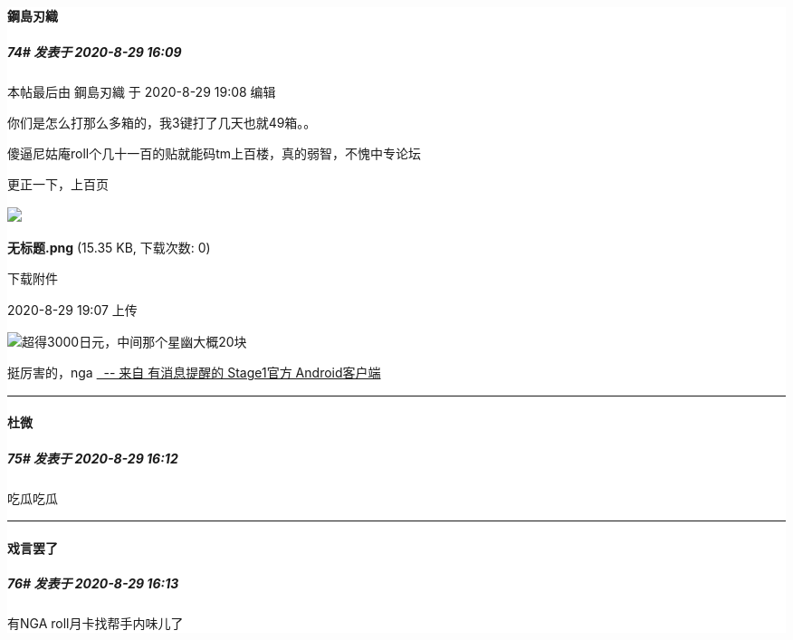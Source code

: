 ####  鋼島刃織  
##### 74#       发表于 2020-8-29 16:09



 本帖最后由 鋼島刃織 于 2020-8-29 19:08 编辑 

你们是怎么打那么多箱的，我3键打了几天也就49箱。。

傻逼尼姑庵roll个几十一百的贴就能码tm上百楼，真的弱智，不愧中专论坛

更正一下，上百页

<img src="https://img.saraba1st.com/forum/202008/29/190728uenuijknkfp1kvul.png" referrerpolicy="no-referrer">


<strong>无标题.png</strong> (15.35 KB, 下载次数: 0)

下载附件

2020-8-29 19:07 上传





<img src="https://static.saraba1st.com/image/smiley/face2017/020.png" referrerpolicy="no-referrer">超得3000日元，中间那个星幽大概20块

挺厉害的，nga
[  -- 来自 有消息提醒的 Stage1官方 Android客户端](https://www.coolapk.com/apk/140634)







*****

####  杜微  
##### 75#       发表于 2020-8-29 16:12




吃瓜吃瓜







*****

####  戏言罢了  
##### 76#       发表于 2020-8-29 16:13




有NGA roll月卡找帮手内味儿了






